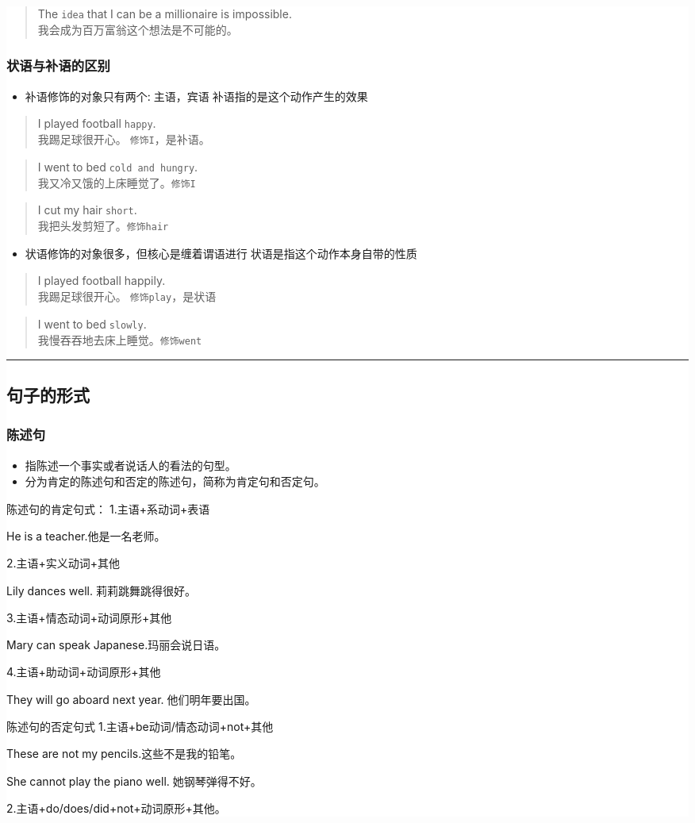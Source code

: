 > The `idea` that I can be a millionaire is impossible.   
我会成为百万富翁这个想法是不可能的。

### 状语与补语的区别
* 补语修饰的对象只有两个: 主语，宾语
  补语指的是这个动作产生的效果

> I played football `happy`.  
我踢足球很开心。 `修饰I`，是补语。

> I went to bed `cold and hungry`.  
我又冷又饿的上床睡觉了。`修饰I`

> I cut my hair `short`.  
我把头发剪短了。`修饰hair`

* 状语修饰的对象很多，但核心是缠着谓语进行
  状语是指这个动作本身自带的性质
> I played football happily.  
我踢足球很开心。 `修饰play`，是状语

> I went to bed `slowly`.  
我慢吞吞地去床上睡觉。`修饰went`

---
  
## 句子的形式

### 陈述句
* 指陈述一个事实或者说话人的看法的句型。
* 分为肯定的陈述句和否定的陈述句，简称为肯定句和否定句。

陈述句的肯定句式：
1.主语+系动词+表语

He is a teacher.他是一名老师。

2.主语+实义动词+其他

Lily dances well. 莉莉跳舞跳得很好。

3.主语+情态动词+动词原形+其他

Mary can speak Japanese.玛丽会说日语。

4.主语+助动词+动词原形+其他

They will go aboard next year. 他们明年要出国。

陈述句的否定句式
1.主语+be动词/情态动词+not+其他

These are not my pencils.这些不是我的铅笔。

She cannot play the piano well. 她钢琴弹得不好。

2.主语+do/does/did+not+动词原形+其他。
